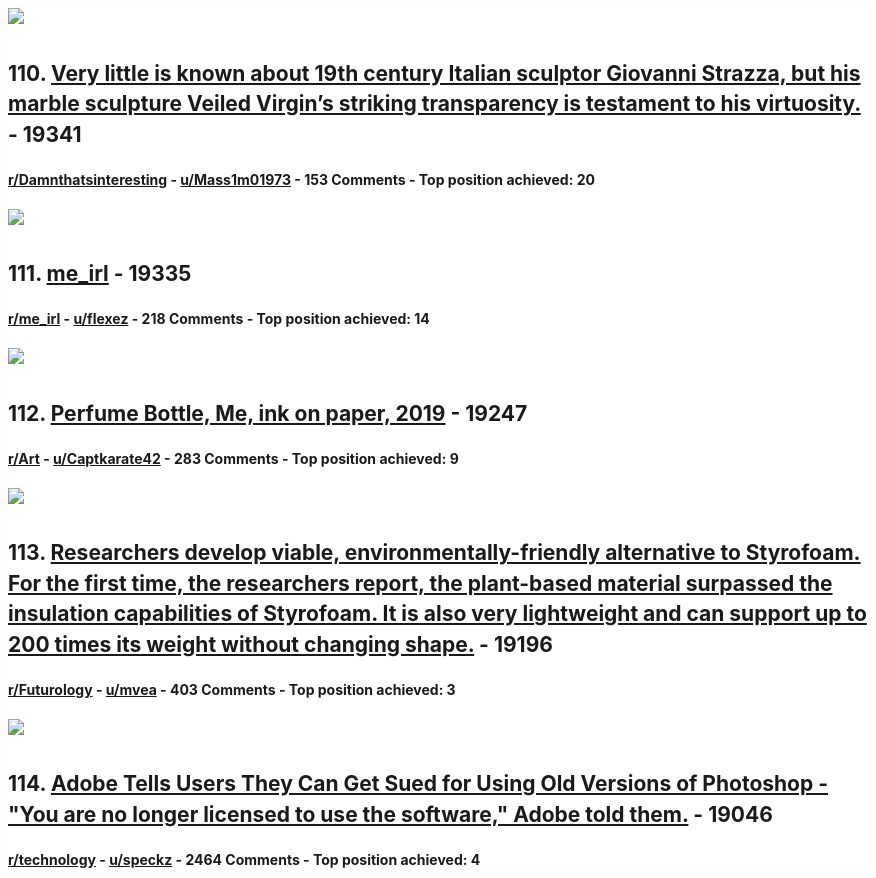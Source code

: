 <a href="https://i.imgur.com/0oYYrUQ.gifv"><img src="https://b.thumbs.redditmedia.com/HbrED6JJB3eEYgxrCZLQNJgKfuYSUecriQXeDYeJQmM.jpg"></img></a>

## 110. [Very little is known about 19th century Italian sculptor Giovanni Strazza, but his marble sculpture Veiled Virgin’s striking transparency is testament to his virtuosity.](http://reddit.com/r/Damnthatsinteresting/comments/bonv0u/very_little_is_known_about_19th_century_italian/) - 19341
#### [r/Damnthatsinteresting](http://reddit.com/r/Damnthatsinteresting) - [u/Mass1m01973](http://reddit.com/u/Mass1m01973) - 153 Comments - Top position achieved: 20

<a href="https://i.redd.it/i6bpzjfjh8y21.jpg"><img src="https://b.thumbs.redditmedia.com/DjDhObHGTgDCRGc04bs-vpAQh1cPp3Ts9wKaGIWl_qg.jpg"></img></a>

## 111. [me_irl](http://reddit.com/r/me_irl/comments/bog847/me_irl/) - 19335
#### [r/me_irl](http://reddit.com/r/me_irl) - [u/flexez](http://reddit.com/u/flexez) - 218 Comments - Top position achieved: 14

<a href="https://i.redd.it/1rsqex7d25y21.jpg"><img src="https://b.thumbs.redditmedia.com/0ll5jbRZYrHIApJmxY55yr6GEGLrT8MIRdrNEArh6FI.jpg"></img></a>

## 112. [Perfume Bottle, Me, ink on paper, 2019](http://reddit.com/r/Art/comments/bons8d/perfume_bottle_me_ink_on_paper_2019/) - 19247
#### [r/Art](http://reddit.com/r/Art) - [u/Captkarate42](http://reddit.com/u/Captkarate42) - 283 Comments - Top position achieved: 9

<a href="https://i.redd.it/p24hn8jhg8y21.jpg"><img src="https://b.thumbs.redditmedia.com/N2GhOxtgoGhZem9_dA6IAVk7FLaByrGgVkqqM7Tl9Ak.jpg"></img></a>

## 113. [Researchers develop viable, environmentally-friendly alternative to Styrofoam. For the first time, the researchers report, the plant-based material surpassed the insulation capabilities of Styrofoam. It is also very lightweight and can support up to 200 times its weight without changing shape.](http://reddit.com/r/Futurology/comments/bopt8y/researchers_develop_viable/) - 19196
#### [r/Futurology](http://reddit.com/r/Futurology) - [u/mvea](http://reddit.com/u/mvea) - 403 Comments - Top position achieved: 3

<a href="https://news.wsu.edu/2019/05/09/researchers-develop-viable-environmentally-friendly-alternative-styrofoam/"><img src="https://b.thumbs.redditmedia.com/SyQaHdiC1CCa39TN7gTBTd3LeOZ6e--bgZfmC1YfK8M.jpg"></img></a>

## 114. [Adobe Tells Users They Can Get Sued for Using Old Versions of Photoshop - "You are no longer licensed to use the software," Adobe told them.](http://reddit.com/r/technology/comments/bokpnl/adobe_tells_users_they_can_get_sued_for_using_old/) - 19046
#### [r/technology](http://reddit.com/r/technology) - [u/speckz](http://reddit.com/u/speckz) - 2464 Comments - Top position achieved: 4
